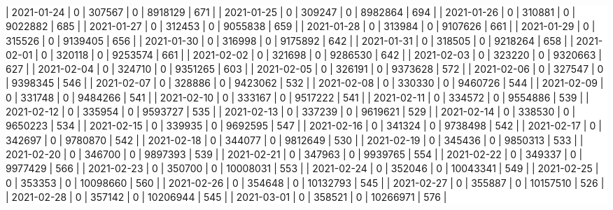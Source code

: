| 2021-01-24 | 0 | 307567 | 0 | 8918129 | 671 |
| 2021-01-25 | 0 | 309247 | 0 | 8982864 | 694 |
| 2021-01-26 | 0 | 310881 | 0 | 9022882 | 685 |
| 2021-01-27 | 0 | 312453 | 0 | 9055838 | 659 |
| 2021-01-28 | 0 | 313984 | 0 | 9107626 | 661 |
| 2021-01-29 | 0 | 315526 | 0 | 9139405 | 656 |
| 2021-01-30 | 0 | 316998 | 0 | 9175892 | 642 |
| 2021-01-31 | 0 | 318505 | 0 | 9218264 | 658 |
| 2021-02-01 | 0 | 320118 | 0 | 9253574 | 661 |
| 2021-02-02 | 0 | 321698 | 0 | 9286530 | 642 |
| 2021-02-03 | 0 | 323220 | 0 | 9320663 | 627 |
| 2021-02-04 | 0 | 324710 | 0 | 9351265 | 603 |
| 2021-02-05 | 0 | 326191 | 0 | 9373628 | 572 |
| 2021-02-06 | 0 | 327547 | 0 | 9398345 | 546 |
| 2021-02-07 | 0 | 328886 | 0 | 9423062 | 532 |
| 2021-02-08 | 0 | 330330 | 0 | 9460726 | 544 |
| 2021-02-09 | 0 | 331748 | 0 | 9484266 | 541 |
| 2021-02-10 | 0 | 333167 | 0 | 9517222 | 541 |
| 2021-02-11 | 0 | 334572 | 0 | 9554886 | 539 |
| 2021-02-12 | 0 | 335954 | 0 | 9593727 | 535 |
| 2021-02-13 | 0 | 337239 | 0 | 9619621 | 529 |
| 2021-02-14 | 0 | 338530 | 0 | 9650223 | 534 |
| 2021-02-15 | 0 | 339935 | 0 | 9692595 | 547 |
| 2021-02-16 | 0 | 341324 | 0 | 9738498 | 542 |
| 2021-02-17 | 0 | 342697 | 0 | 9780870 | 542 |
| 2021-02-18 | 0 | 344077 | 0 | 9812649 | 530 |
| 2021-02-19 | 0 | 345436 | 0 | 9850313 | 533 |
| 2021-02-20 | 0 | 346700 | 0 | 9897393 | 539 |
| 2021-02-21 | 0 | 347963 | 0 | 9939765 | 554 |
| 2021-02-22 | 0 | 349337 | 0 | 9977429 | 566 |
| 2021-02-23 | 0 | 350700 | 0 | 10008031 | 553 |
| 2021-02-24 | 0 | 352046 | 0 | 10043341 | 549 |
| 2021-02-25 | 0 | 353353 | 0 | 10098660 | 560 |
| 2021-02-26 | 0 | 354648 | 0 | 10132793 | 545 |
| 2021-02-27 | 0 | 355887 | 0 | 10157510 | 526 |
| 2021-02-28 | 0 | 357142 | 0 | 10206944 | 545 |
| 2021-03-01 | 0 | 358521 | 0 | 10266971 | 576 |